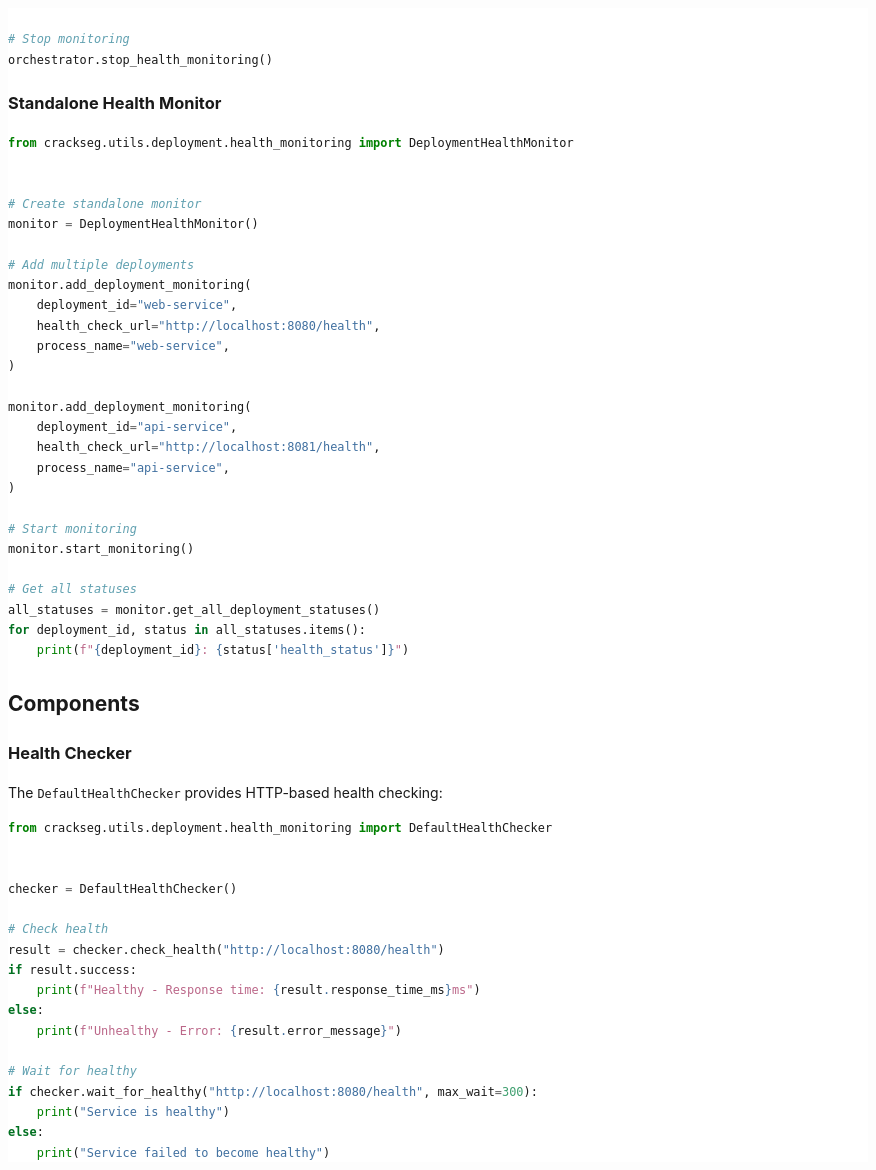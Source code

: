 ```python

# Stop monitoring
orchestrator.stop_health_monitoring()
```

### Standalone Health Monitor

```python
from crackseg.utils.deployment.health_monitoring import DeploymentHealthMonitor


# Create standalone monitor
monitor = DeploymentHealthMonitor()

# Add multiple deployments
monitor.add_deployment_monitoring(
    deployment_id="web-service",
    health_check_url="http://localhost:8080/health",
    process_name="web-service",
)

monitor.add_deployment_monitoring(
    deployment_id="api-service",
    health_check_url="http://localhost:8081/health",
    process_name="api-service",
)

# Start monitoring
monitor.start_monitoring()

# Get all statuses
all_statuses = monitor.get_all_deployment_statuses()
for deployment_id, status in all_statuses.items():
    print(f"{deployment_id}: {status['health_status']}")
```

## Components

### Health Checker

The `DefaultHealthChecker` provides HTTP-based health checking:

```python
from crackseg.utils.deployment.health_monitoring import DefaultHealthChecker


checker = DefaultHealthChecker()

# Check health
result = checker.check_health("http://localhost:8080/health")
if result.success:
    print(f"Healthy - Response time: {result.response_time_ms}ms")
else:
    print(f"Unhealthy - Error: {result.error_message}")

# Wait for healthy
if checker.wait_for_healthy("http://localhost:8080/health", max_wait=300):
    print("Service is healthy")
else:
    print("Service failed to become healthy")
```
